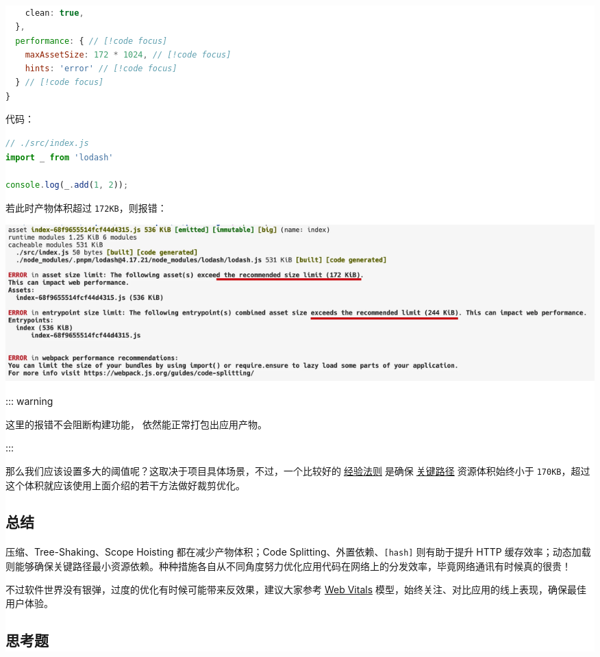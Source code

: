 ```js
    clean: true,
  },
  performance: { // [!code focus]
    maxAssetSize: 172 * 1024, // [!code focus]
    hints: 'error' // [!code focus]
  } // [!code focus]
}
```

代码：

```js
// ./src/index.js
import _ from 'lodash'

console.log(_.add(1, 2));
```



若此时产物体积超过 `172KB`，则报错：

![performance hints](./imgs/15-9.webp)

::: warning

这里的报错不会阻断构建功能， 依然能正常打包出应用产物。

:::

那么我们应该设置多大的阈值呢？这取决于项目具体场景，不过，一个比较好的 [经验法则](https://web.dev/your-first-performance-budget/#budget-for-quantity-based-metrics) 是确保 [关键路径](https://web.dev/critical-rendering-path/) 资源体积始终小于 `170KB`，超过这个体积就应该使用上面介绍的若干方法做好裁剪优化。



## 总结

压缩、Tree-Shaking、Scope Hoisting 都在减少产物体积；Code Splitting、外置依赖、`[hash]` 则有助于提升 HTTP 缓存效率；动态加载则能够确保关键路径最小资源依赖。种种措施各自从不同角度努力优化应用代码在网络上的分发效率，毕竟网络通讯有时候真的很贵！

不过软件世界没有银弹，过度的优化有时候可能带来反效果，建议大家参考 [Web Vitals](https://web.dev/vitals/) 模型，始终关注、对比应用的线上表现，确保最佳用户体验。



## 思考题
